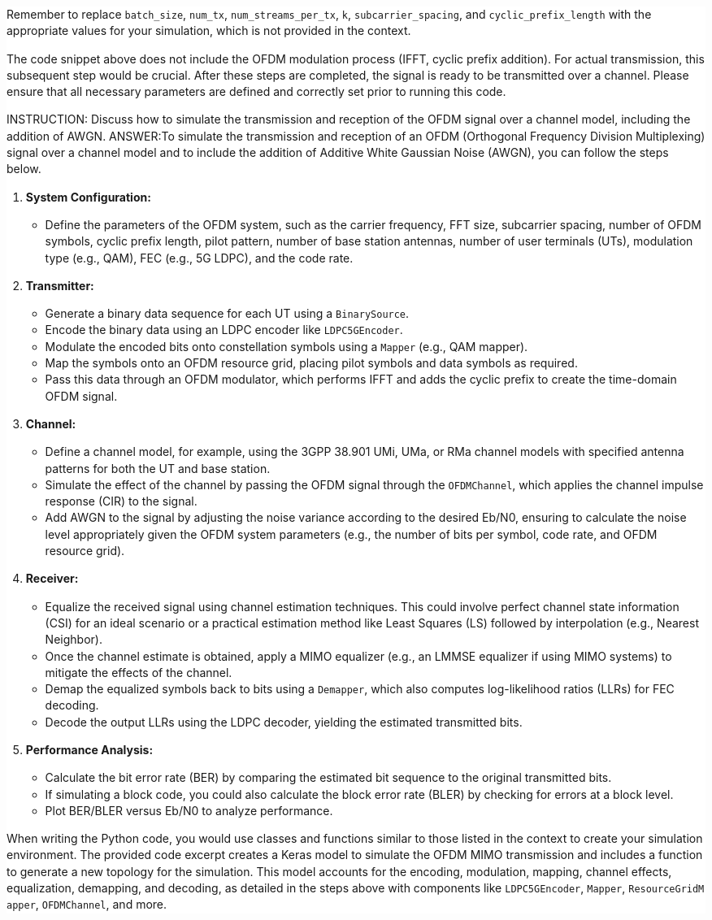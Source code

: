 Remember to replace `batch_size`, `num_tx`, `num_streams_per_tx`, `k`, `subcarrier_spacing`, and `cyclic_prefix_length` with the appropriate values for your simulation, which is not provided in the context.

The code snippet above does not include the OFDM modulation process (IFFT, cyclic prefix addition). For actual transmission, this subsequent step would be crucial. After these steps are completed, the signal is ready to be transmitted over a channel. Please ensure that all necessary parameters are defined and correctly set prior to running this code.

INSTRUCTION: Discuss how to simulate the transmission and reception of the OFDM signal over a channel model, including the addition of AWGN.
ANSWER:To simulate the transmission and reception of an OFDM (Orthogonal Frequency Division Multiplexing) signal over a channel model and to include the addition of Additive White Gaussian Noise (AWGN), you can follow the steps below.

1. **System Configuration:**
    - Define the parameters of the OFDM system, such as the carrier frequency, FFT size, subcarrier spacing, number of OFDM symbols, cyclic prefix length, pilot pattern, number of base station antennas, number of user terminals (UTs), modulation type (e.g., QAM), FEC (e.g., 5G LDPC), and the code rate.

2. **Transmitter:**
    - Generate a binary data sequence for each UT using a `BinarySource`.
    - Encode the binary data using an LDPC encoder like `LDPC5GEncoder`.
    - Modulate the encoded bits onto constellation symbols using a `Mapper` (e.g., QAM mapper).
    - Map the symbols onto an OFDM resource grid, placing pilot symbols and data symbols as required.
    - Pass this data through an OFDM modulator, which performs IFFT and adds the cyclic prefix to create the time-domain OFDM signal.

3. **Channel:**
    - Define a channel model, for example, using the 3GPP 38.901 UMi, UMa, or RMa channel models with specified antenna patterns for both the UT and base station.
    - Simulate the effect of the channel by passing the OFDM signal through the `OFDMChannel`, which applies the channel impulse response (CIR) to the signal.
    - Add AWGN to the signal by adjusting the noise variance according to the desired Eb/N0, ensuring to calculate the noise level appropriately given the OFDM system parameters (e.g., the number of bits per symbol, code rate, and OFDM resource grid).

4. **Receiver:**
    - Equalize the received signal using channel estimation techniques. This could involve perfect channel state information (CSI) for an ideal scenario or a practical estimation method like Least Squares (LS) followed by interpolation (e.g., Nearest Neighbor).
    - Once the channel estimate is obtained, apply a MIMO equalizer (e.g., an LMMSE equalizer if using MIMO systems) to mitigate the effects of the channel.
    - Demap the equalized symbols back to bits using a `Demapper`, which also computes log-likelihood ratios (LLRs) for FEC decoding.
    - Decode the output LLRs using the LDPC decoder, yielding the estimated transmitted bits.

5. **Performance Analysis:**
    - Calculate the bit error rate (BER) by comparing the estimated bit sequence to the original transmitted bits.
    - If simulating a block code, you could also calculate the block error rate (BLER) by checking for errors at a block level.
    - Plot BER/BLER versus Eb/N0 to analyze performance.

When writing the Python code, you would use classes and functions similar to those listed in the context to create your simulation environment. The provided code excerpt creates a Keras model to simulate the OFDM MIMO transmission and includes a function to generate a new topology for the simulation. This model accounts for the encoding, modulation, mapping, channel effects, equalization, demapping, and decoding, as detailed in the steps above with components like `LDPC5GEncoder`, `Mapper`, `ResourceGridMapper`, `OFDMChannel`, and more.
